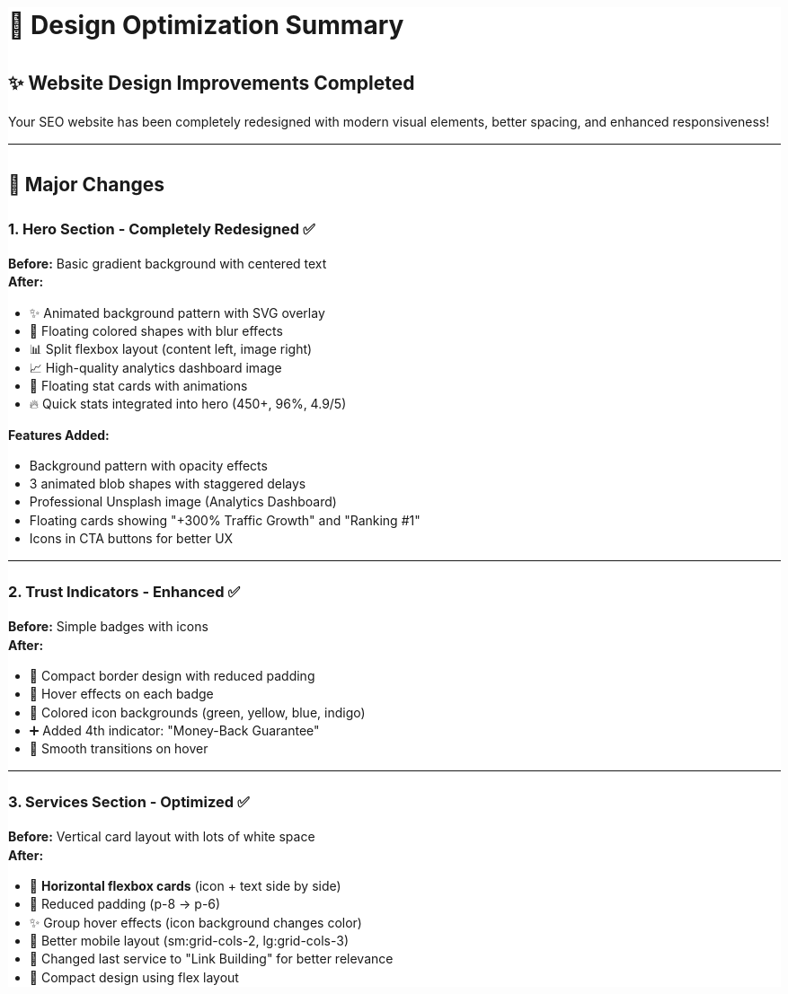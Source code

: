 # 🎨 Design Optimization Summary

## ✨ Website Design Improvements Completed

Your SEO website has been completely redesigned with modern visual elements, better spacing, and enhanced responsiveness!

---

## 🚀 Major Changes

### 1. **Hero Section - Completely Redesigned** ✅
**Before:** Basic gradient background with centered text  
**After:** 
- ✨ Animated background pattern with SVG overlay
- 🎨 Floating colored shapes with blur effects
- 📊 Split flexbox layout (content left, image right)
- 📈 High-quality analytics dashboard image
- 💫 Floating stat cards with animations
- 🔥 Quick stats integrated into hero (450+, 96%, 4.9/5)

**Features Added:**
- Background pattern with opacity effects
- 3 animated blob shapes with staggered delays
- Professional Unsplash image (Analytics Dashboard)
- Floating cards showing "+300% Traffic Growth" and "Ranking #1"
- Icons in CTA buttons for better UX

---

### 2. **Trust Indicators - Enhanced** ✅
**Before:** Simple badges with icons  
**After:**
- 🎯 Compact border design with reduced padding
- 🎨 Hover effects on each badge
- 💎 Colored icon backgrounds (green, yellow, blue, indigo)
- ➕ Added 4th indicator: "Money-Back Guarantee"
- 🔄 Smooth transitions on hover

---

### 3. **Services Section - Optimized** ✅
**Before:** Vertical card layout with lots of white space  
**After:**
- 📐 **Horizontal flexbox cards** (icon + text side by side)
- 🎨 Reduced padding (p-8 → p-6)
- ✨ Group hover effects (icon background changes color)
- 📱 Better mobile layout (sm:grid-cols-2, lg:grid-cols-3)
- 🔗 Changed last service to "Link Building" for better relevance
- 📏 Compact design using flex layout

